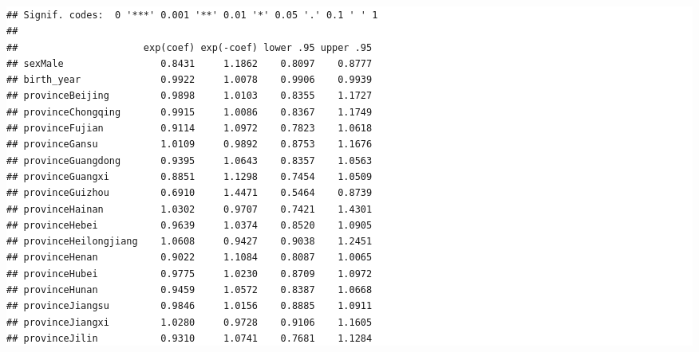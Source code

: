     ## Signif. codes:  0 '***' 0.001 '**' 0.01 '*' 0.05 '.' 0.1 ' ' 1
    ## 
    ##                      exp(coef) exp(-coef) lower .95 upper .95
    ## sexMale                 0.8431     1.1862    0.8097    0.8777
    ## birth_year              0.9922     1.0078    0.9906    0.9939
    ## provinceBeijing         0.9898     1.0103    0.8355    1.1727
    ## provinceChongqing       0.9915     1.0086    0.8367    1.1749
    ## provinceFujian          0.9114     1.0972    0.7823    1.0618
    ## provinceGansu           1.0109     0.9892    0.8753    1.1676
    ## provinceGuangdong       0.9395     1.0643    0.8357    1.0563
    ## provinceGuangxi         0.8851     1.1298    0.7454    1.0509
    ## provinceGuizhou         0.6910     1.4471    0.5464    0.8739
    ## provinceHainan          1.0302     0.9707    0.7421    1.4301
    ## provinceHebei           0.9639     1.0374    0.8520    1.0905
    ## provinceHeilongjiang    1.0608     0.9427    0.9038    1.2451
    ## provinceHenan           0.9022     1.1084    0.8087    1.0065
    ## provinceHubei           0.9775     1.0230    0.8709    1.0972
    ## provinceHunan           0.9459     1.0572    0.8387    1.0668
    ## provinceJiangsu         0.9846     1.0156    0.8885    1.0911
    ## provinceJiangxi         1.0280     0.9728    0.9106    1.1605
    ## provinceJilin           0.9310     1.0741    0.7681    1.1284
